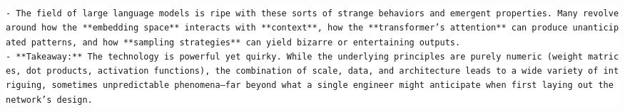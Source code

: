     - The field of large language models is ripe with these sorts of strange behaviors and emergent properties. Many revolve around how the **embedding space** interacts with **context**, how the **transformer’s attention** can produce unanticipated patterns, and how **sampling strategies** can yield bizarre or entertaining outputs.
    - **Takeaway:** The technology is powerful yet quirky. While the underlying principles are purely numeric (weight matrices, dot products, activation functions), the combination of scale, data, and architecture leads to a wide variety of intriguing, sometimes unpredictable phenomena—far beyond what a single engineer might anticipate when first laying out the network’s design.
